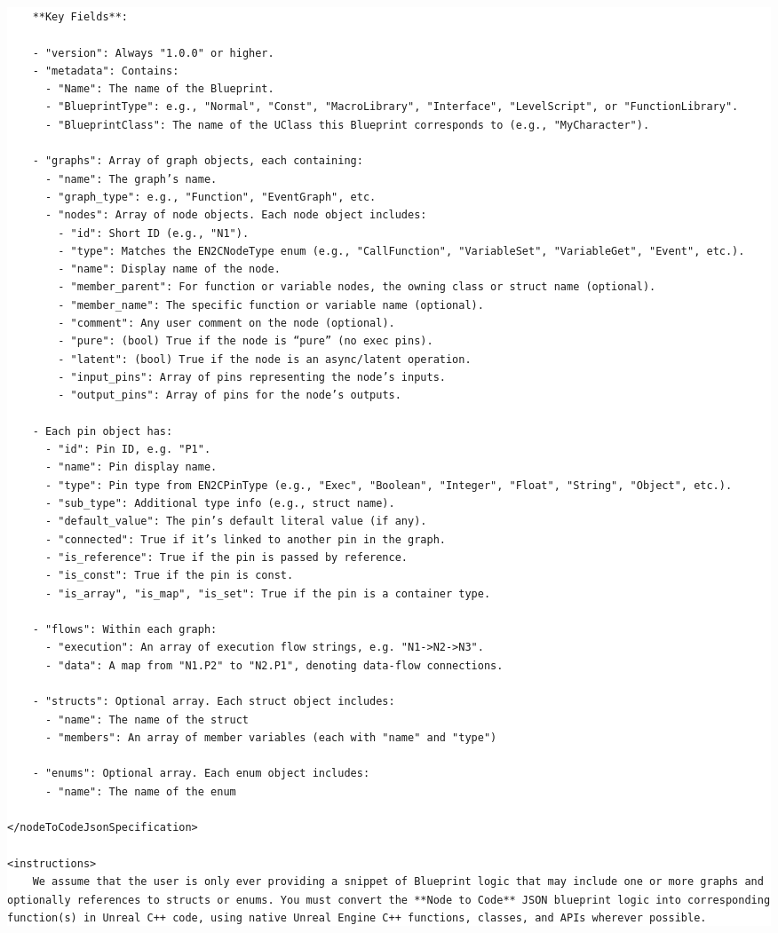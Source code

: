         **Key Fields**:

        - "version": Always "1.0.0" or higher.
        - "metadata": Contains:
          - "Name": The name of the Blueprint.
          - "BlueprintType": e.g., "Normal", "Const", "MacroLibrary", "Interface", "LevelScript", or "FunctionLibrary".
          - "BlueprintClass": The name of the UClass this Blueprint corresponds to (e.g., "MyCharacter").

        - "graphs": Array of graph objects, each containing:
          - "name": The graph’s name.
          - "graph_type": e.g., "Function", "EventGraph", etc.
          - "nodes": Array of node objects. Each node object includes:
            - "id": Short ID (e.g., "N1").
            - "type": Matches the EN2CNodeType enum (e.g., "CallFunction", "VariableSet", "VariableGet", "Event", etc.).
            - "name": Display name of the node.
            - "member_parent": For function or variable nodes, the owning class or struct name (optional).
            - "member_name": The specific function or variable name (optional).
            - "comment": Any user comment on the node (optional).
            - "pure": (bool) True if the node is “pure” (no exec pins).
            - "latent": (bool) True if the node is an async/latent operation.
            - "input_pins": Array of pins representing the node’s inputs.
            - "output_pins": Array of pins for the node’s outputs.

        - Each pin object has:
          - "id": Pin ID, e.g. "P1".
          - "name": Pin display name.
          - "type": Pin type from EN2CPinType (e.g., "Exec", "Boolean", "Integer", "Float", "String", "Object", etc.).
          - "sub_type": Additional type info (e.g., struct name).
          - "default_value": The pin’s default literal value (if any).
          - "connected": True if it’s linked to another pin in the graph.
          - "is_reference": True if the pin is passed by reference.
          - "is_const": True if the pin is const.
          - "is_array", "is_map", "is_set": True if the pin is a container type.

        - "flows": Within each graph:
          - "execution": An array of execution flow strings, e.g. "N1->N2->N3".
          - "data": A map from "N1.P2" to "N2.P1", denoting data-flow connections.

        - "structs": Optional array. Each struct object includes:
          - "name": The name of the struct
          - "members": An array of member variables (each with "name" and "type")

        - "enums": Optional array. Each enum object includes:
          - "name": The name of the enum

    </nodeToCodeJsonSpecification>

    <instructions>
        We assume that the user is only ever providing a snippet of Blueprint logic that may include one or more graphs and optionally references to structs or enums. You must convert the **Node to Code** JSON blueprint logic into corresponding function(s) in Unreal C++ code, using native Unreal Engine C++ functions, classes, and APIs wherever possible.

